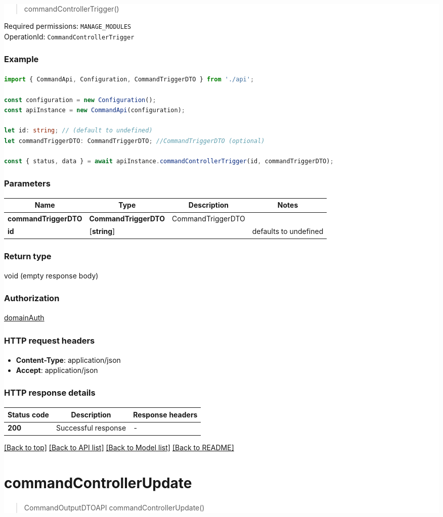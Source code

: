 > commandControllerTrigger()

Required permissions: `MANAGE_MODULES`<br> OperationId: `CommandControllerTrigger`

### Example

```typescript
import { CommandApi, Configuration, CommandTriggerDTO } from './api';

const configuration = new Configuration();
const apiInstance = new CommandApi(configuration);

let id: string; // (default to undefined)
let commandTriggerDTO: CommandTriggerDTO; //CommandTriggerDTO (optional)

const { status, data } = await apiInstance.commandControllerTrigger(id, commandTriggerDTO);
```

### Parameters

| Name                  | Type                  | Description       | Notes                 |
| --------------------- | --------------------- | ----------------- | --------------------- |
| **commandTriggerDTO** | **CommandTriggerDTO** | CommandTriggerDTO |                       |
| **id**                | [**string**]          |                   | defaults to undefined |

### Return type

void (empty response body)

### Authorization

[domainAuth](../README.md#domainAuth)

### HTTP request headers

- **Content-Type**: application/json
- **Accept**: application/json

### HTTP response details

| Status code | Description         | Response headers |
| ----------- | ------------------- | ---------------- |
| **200**     | Successful response | -                |

[[Back to top]](#) [[Back to API list]](../README.md#documentation-for-api-endpoints) [[Back to Model list]](../README.md#documentation-for-models) [[Back to README]](../README.md)

# **commandControllerUpdate**

> CommandOutputDTOAPI commandControllerUpdate()
